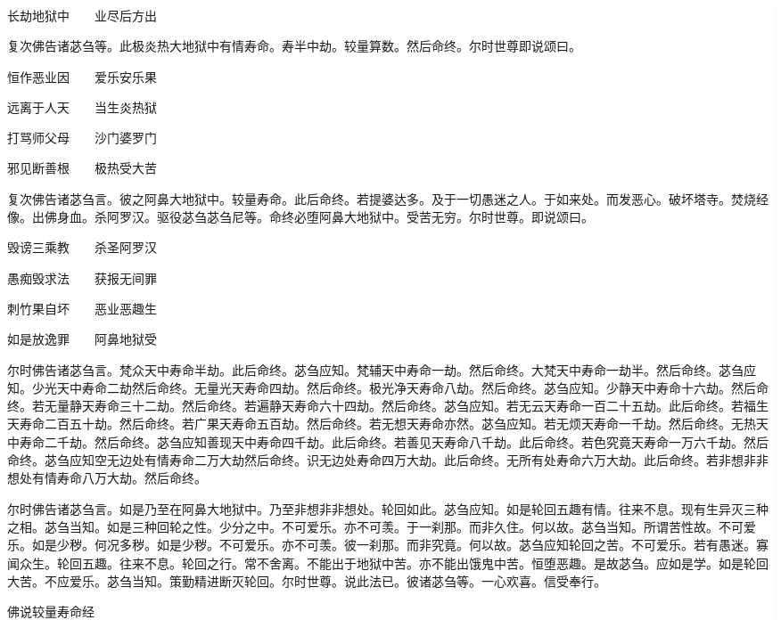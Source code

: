 长劫地狱中　　业尽后方出  

复次佛告诸苾刍等。此极炎热大地狱中有情寿命。寿半中劫。较量算数。然后命终。尔时世尊即说颂曰。  

恒作恶业因　　爱乐安乐果  

远离于人天　　当生炎热狱  

打骂师父母　　沙门婆罗门  

邪见断善根　　极热受大苦  

复次佛告诸苾刍言。彼之阿鼻大地狱中。较量寿命。此后命终。若提婆达多。及于一切愚迷之人。于如来处。而发恶心。破坏塔寺。焚烧经像。出佛身血。杀阿罗汉。驱役苾刍苾刍尼等。命终必堕阿鼻大地狱中。受苦无穷。尔时世尊。即说颂曰。  

毁谤三乘教　　杀圣阿罗汉  

愚痴毁求法　　获报无间罪  

刺竹果自坏　　恶业恶趣生  

如是放逸罪　　阿鼻地狱受  

尔时佛告诸苾刍言。梵众天中寿命半劫。此后命终。苾刍应知。梵辅天中寿命一劫。然后命终。大梵天中寿命一劫半。然后命终。苾刍应知。少光天中寿命二劫然后命终。无量光天寿命四劫。然后命终。极光净天寿命八劫。然后命终。苾刍应知。少静天中寿命十六劫。然后命终。若无量静天寿命三十二劫。然后命终。若遍静天寿命六十四劫。然后命终。苾刍应知。若无云天寿命一百二十五劫。此后命终。若福生天寿命二百五十劫。然后命终。若广果天寿命五百劫。然后命终。若无想天寿命亦然。苾刍应知。若无烦天寿命一千劫。然后命终。无热天中寿命二千劫。然后命终。苾刍应知善现天中寿命四千劫。此后命终。若善见天寿命八千劫。此后命终。若色究竟天寿命一万六千劫。然后命终。苾刍应知空无边处有情寿命二万大劫然后命终。识无边处寿命四万大劫。此后命终。无所有处寿命六万大劫。此后命终。若非想非非想处有情寿命八万大劫。然后命终。  

尔时佛告诸苾刍言。如是乃至在阿鼻大地狱中。乃至非想非非想处。轮回如此。苾刍应知。如是轮回五趣有情。往来不息。现有生异灭三种之相。苾刍当知。如是三种回轮之性。少分之中。不可爱乐。亦不可羡。于一刹那。而非久住。何以故。苾刍当知。所谓苦性故。不可爱乐。如是少秽。何况多秽。如是少秽。不可爱乐。亦不可羡。彼一刹那。而非究竟。何以故。苾刍应知轮回之苦。不可爱乐。若有愚迷。寡闻众生。轮回五趣。往来不息。轮回之行。常不舍离。不能出于地狱中苦。亦不能出饿鬼中苦。恒堕恶趣。是故苾刍。应如是学。如是轮回大苦。不应爱乐。苾刍当知。策勤精进断灭轮回。尔时世尊。说此法已。彼诸苾刍等。一心欢喜。信受奉行。  

佛说较量寿命经  
